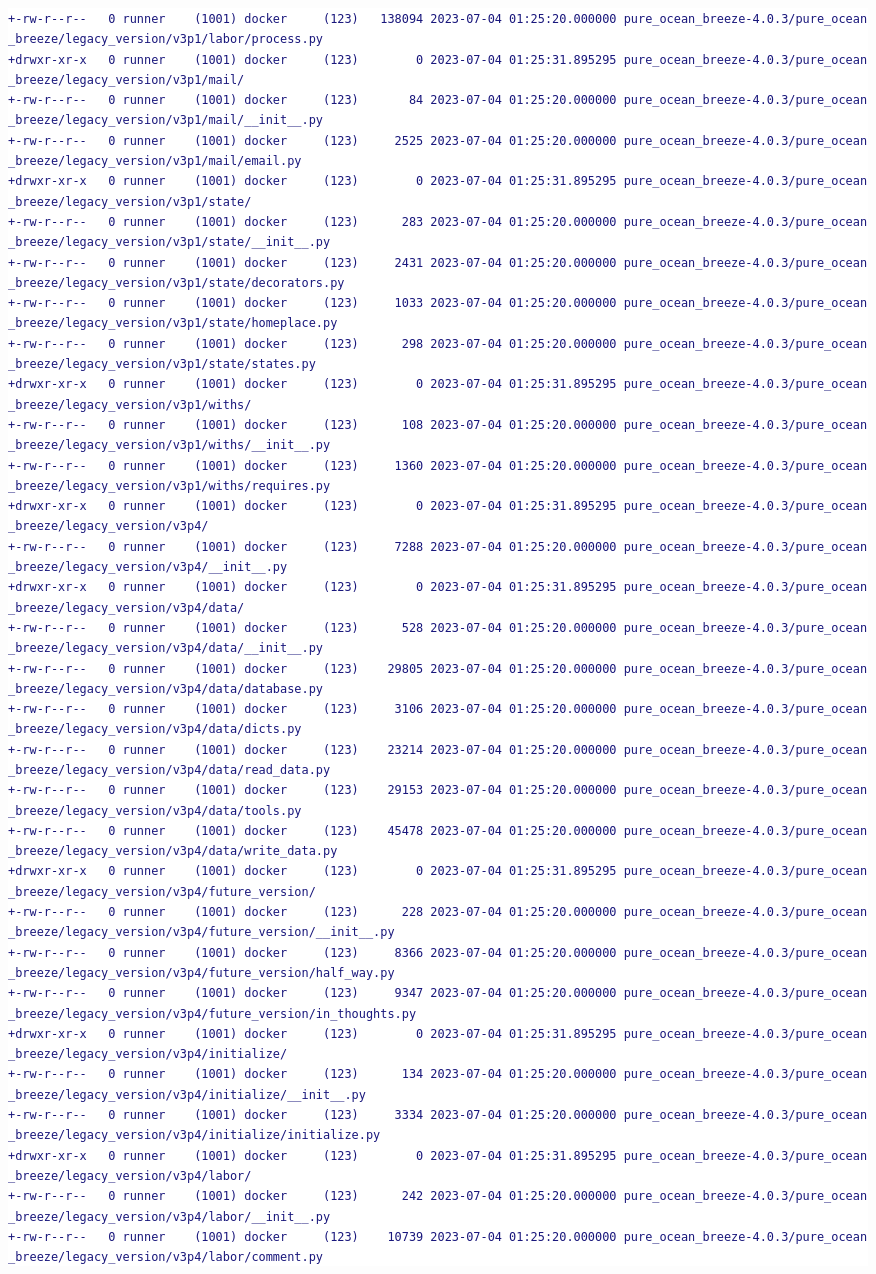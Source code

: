 ```diff
+-rw-r--r--   0 runner    (1001) docker     (123)   138094 2023-07-04 01:25:20.000000 pure_ocean_breeze-4.0.3/pure_ocean_breeze/legacy_version/v3p1/labor/process.py
+drwxr-xr-x   0 runner    (1001) docker     (123)        0 2023-07-04 01:25:31.895295 pure_ocean_breeze-4.0.3/pure_ocean_breeze/legacy_version/v3p1/mail/
+-rw-r--r--   0 runner    (1001) docker     (123)       84 2023-07-04 01:25:20.000000 pure_ocean_breeze-4.0.3/pure_ocean_breeze/legacy_version/v3p1/mail/__init__.py
+-rw-r--r--   0 runner    (1001) docker     (123)     2525 2023-07-04 01:25:20.000000 pure_ocean_breeze-4.0.3/pure_ocean_breeze/legacy_version/v3p1/mail/email.py
+drwxr-xr-x   0 runner    (1001) docker     (123)        0 2023-07-04 01:25:31.895295 pure_ocean_breeze-4.0.3/pure_ocean_breeze/legacy_version/v3p1/state/
+-rw-r--r--   0 runner    (1001) docker     (123)      283 2023-07-04 01:25:20.000000 pure_ocean_breeze-4.0.3/pure_ocean_breeze/legacy_version/v3p1/state/__init__.py
+-rw-r--r--   0 runner    (1001) docker     (123)     2431 2023-07-04 01:25:20.000000 pure_ocean_breeze-4.0.3/pure_ocean_breeze/legacy_version/v3p1/state/decorators.py
+-rw-r--r--   0 runner    (1001) docker     (123)     1033 2023-07-04 01:25:20.000000 pure_ocean_breeze-4.0.3/pure_ocean_breeze/legacy_version/v3p1/state/homeplace.py
+-rw-r--r--   0 runner    (1001) docker     (123)      298 2023-07-04 01:25:20.000000 pure_ocean_breeze-4.0.3/pure_ocean_breeze/legacy_version/v3p1/state/states.py
+drwxr-xr-x   0 runner    (1001) docker     (123)        0 2023-07-04 01:25:31.895295 pure_ocean_breeze-4.0.3/pure_ocean_breeze/legacy_version/v3p1/withs/
+-rw-r--r--   0 runner    (1001) docker     (123)      108 2023-07-04 01:25:20.000000 pure_ocean_breeze-4.0.3/pure_ocean_breeze/legacy_version/v3p1/withs/__init__.py
+-rw-r--r--   0 runner    (1001) docker     (123)     1360 2023-07-04 01:25:20.000000 pure_ocean_breeze-4.0.3/pure_ocean_breeze/legacy_version/v3p1/withs/requires.py
+drwxr-xr-x   0 runner    (1001) docker     (123)        0 2023-07-04 01:25:31.895295 pure_ocean_breeze-4.0.3/pure_ocean_breeze/legacy_version/v3p4/
+-rw-r--r--   0 runner    (1001) docker     (123)     7288 2023-07-04 01:25:20.000000 pure_ocean_breeze-4.0.3/pure_ocean_breeze/legacy_version/v3p4/__init__.py
+drwxr-xr-x   0 runner    (1001) docker     (123)        0 2023-07-04 01:25:31.895295 pure_ocean_breeze-4.0.3/pure_ocean_breeze/legacy_version/v3p4/data/
+-rw-r--r--   0 runner    (1001) docker     (123)      528 2023-07-04 01:25:20.000000 pure_ocean_breeze-4.0.3/pure_ocean_breeze/legacy_version/v3p4/data/__init__.py
+-rw-r--r--   0 runner    (1001) docker     (123)    29805 2023-07-04 01:25:20.000000 pure_ocean_breeze-4.0.3/pure_ocean_breeze/legacy_version/v3p4/data/database.py
+-rw-r--r--   0 runner    (1001) docker     (123)     3106 2023-07-04 01:25:20.000000 pure_ocean_breeze-4.0.3/pure_ocean_breeze/legacy_version/v3p4/data/dicts.py
+-rw-r--r--   0 runner    (1001) docker     (123)    23214 2023-07-04 01:25:20.000000 pure_ocean_breeze-4.0.3/pure_ocean_breeze/legacy_version/v3p4/data/read_data.py
+-rw-r--r--   0 runner    (1001) docker     (123)    29153 2023-07-04 01:25:20.000000 pure_ocean_breeze-4.0.3/pure_ocean_breeze/legacy_version/v3p4/data/tools.py
+-rw-r--r--   0 runner    (1001) docker     (123)    45478 2023-07-04 01:25:20.000000 pure_ocean_breeze-4.0.3/pure_ocean_breeze/legacy_version/v3p4/data/write_data.py
+drwxr-xr-x   0 runner    (1001) docker     (123)        0 2023-07-04 01:25:31.895295 pure_ocean_breeze-4.0.3/pure_ocean_breeze/legacy_version/v3p4/future_version/
+-rw-r--r--   0 runner    (1001) docker     (123)      228 2023-07-04 01:25:20.000000 pure_ocean_breeze-4.0.3/pure_ocean_breeze/legacy_version/v3p4/future_version/__init__.py
+-rw-r--r--   0 runner    (1001) docker     (123)     8366 2023-07-04 01:25:20.000000 pure_ocean_breeze-4.0.3/pure_ocean_breeze/legacy_version/v3p4/future_version/half_way.py
+-rw-r--r--   0 runner    (1001) docker     (123)     9347 2023-07-04 01:25:20.000000 pure_ocean_breeze-4.0.3/pure_ocean_breeze/legacy_version/v3p4/future_version/in_thoughts.py
+drwxr-xr-x   0 runner    (1001) docker     (123)        0 2023-07-04 01:25:31.895295 pure_ocean_breeze-4.0.3/pure_ocean_breeze/legacy_version/v3p4/initialize/
+-rw-r--r--   0 runner    (1001) docker     (123)      134 2023-07-04 01:25:20.000000 pure_ocean_breeze-4.0.3/pure_ocean_breeze/legacy_version/v3p4/initialize/__init__.py
+-rw-r--r--   0 runner    (1001) docker     (123)     3334 2023-07-04 01:25:20.000000 pure_ocean_breeze-4.0.3/pure_ocean_breeze/legacy_version/v3p4/initialize/initialize.py
+drwxr-xr-x   0 runner    (1001) docker     (123)        0 2023-07-04 01:25:31.895295 pure_ocean_breeze-4.0.3/pure_ocean_breeze/legacy_version/v3p4/labor/
+-rw-r--r--   0 runner    (1001) docker     (123)      242 2023-07-04 01:25:20.000000 pure_ocean_breeze-4.0.3/pure_ocean_breeze/legacy_version/v3p4/labor/__init__.py
+-rw-r--r--   0 runner    (1001) docker     (123)    10739 2023-07-04 01:25:20.000000 pure_ocean_breeze-4.0.3/pure_ocean_breeze/legacy_version/v3p4/labor/comment.py
```